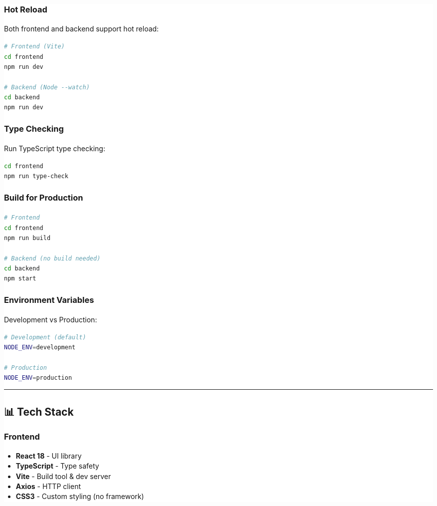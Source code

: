 ### Hot Reload

Both frontend and backend support hot reload:

```bash
# Frontend (Vite)
cd frontend
npm run dev

# Backend (Node --watch)
cd backend
npm run dev
```

### Type Checking

Run TypeScript type checking:

```bash
cd frontend
npm run type-check
```

### Build for Production

```bash
# Frontend
cd frontend
npm run build

# Backend (no build needed)
cd backend
npm start
```

### Environment Variables

Development vs Production:

```bash
# Development (default)
NODE_ENV=development

# Production
NODE_ENV=production
```

---

## 📊 Tech Stack

### Frontend
- **React 18** - UI library
- **TypeScript** - Type safety
- **Vite** - Build tool & dev server
- **Axios** - HTTP client
- **CSS3** - Custom styling (no framework)

